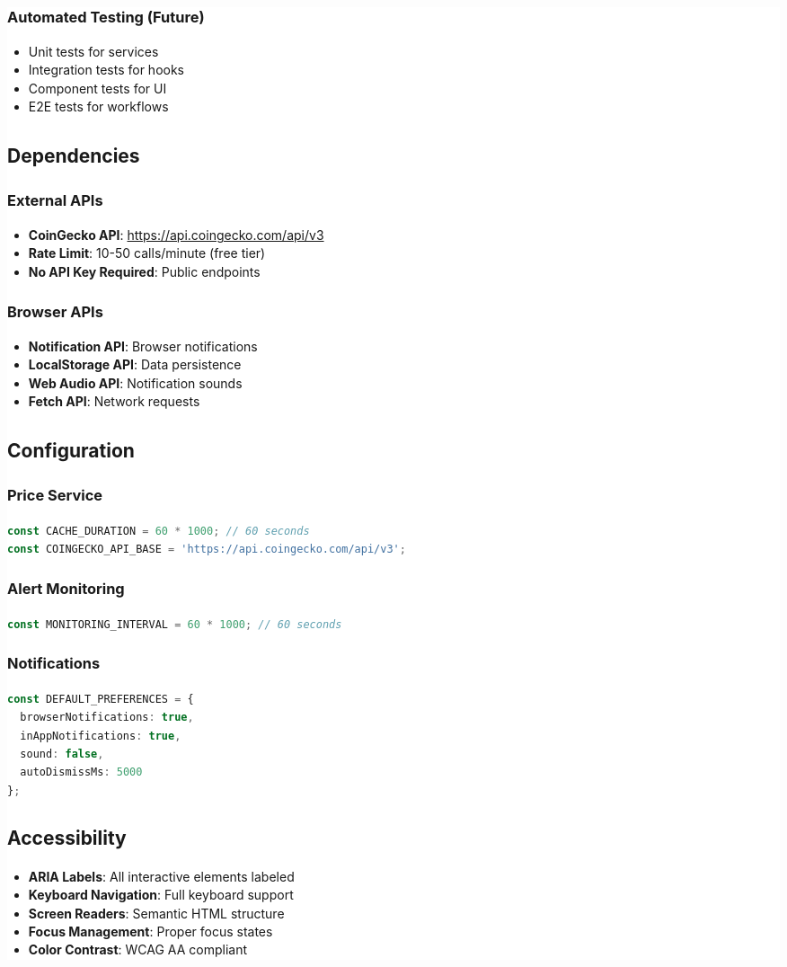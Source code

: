 ### Automated Testing (Future)
- Unit tests for services
- Integration tests for hooks
- Component tests for UI
- E2E tests for workflows

## Dependencies

### External APIs
- **CoinGecko API**: https://api.coingecko.com/api/v3
- **Rate Limit**: 10-50 calls/minute (free tier)
- **No API Key Required**: Public endpoints

### Browser APIs
- **Notification API**: Browser notifications
- **LocalStorage API**: Data persistence
- **Web Audio API**: Notification sounds
- **Fetch API**: Network requests

## Configuration

### Price Service
```typescript
const CACHE_DURATION = 60 * 1000; // 60 seconds
const COINGECKO_API_BASE = 'https://api.coingecko.com/api/v3';
```

### Alert Monitoring
```typescript
const MONITORING_INTERVAL = 60 * 1000; // 60 seconds
```

### Notifications
```typescript
const DEFAULT_PREFERENCES = {
  browserNotifications: true,
  inAppNotifications: true,
  sound: false,
  autoDismissMs: 5000
};
```

## Accessibility

- **ARIA Labels**: All interactive elements labeled
- **Keyboard Navigation**: Full keyboard support
- **Screen Readers**: Semantic HTML structure
- **Focus Management**: Proper focus states
- **Color Contrast**: WCAG AA compliant
